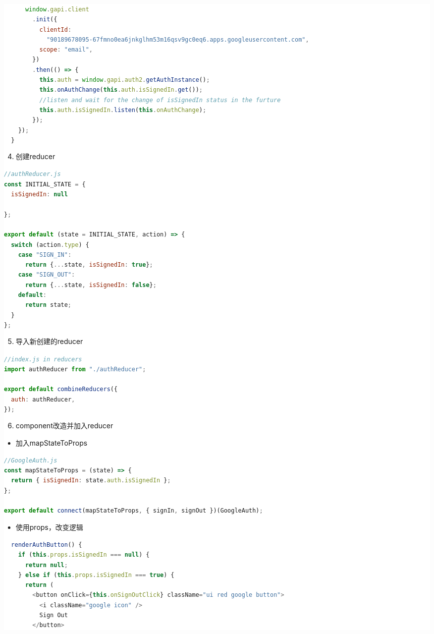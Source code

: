 ```js
      window.gapi.client
        .init({
          clientId:
            "90189678095-67fmno0ea6jnkglhm53m16qsv9gc0eq6.apps.googleusercontent.com",
          scope: "email",
        })
        .then(() => {
          this.auth = window.gapi.auth2.getAuthInstance();
          this.onAuthChange(this.auth.isSignedIn.get());
          //listen and wait for the change of isSignedIn status in the furture
          this.auth.isSignedIn.listen(this.onAuthChange);
        });
    });
  }
```
4. 创建reducer
```js
//authReducer.js
const INITIAL_STATE = {
  isSignedIn: null

};

export default (state = INITIAL_STATE, action) => {
  switch (action.type) {
    case "SIGN_IN":
      return {...state, isSignedIn: true};
    case "SIGN_OUT":
      return {...state, isSignedIn: false};
    default:
      return state;
  }
};
```
5. 导入新创建的reducer
```js
//index.js in reducers
import authReducer from "./authReducer";

export default combineReducers({
  auth: authReducer,
});
```
6. component改造并加入reducer
- 加入mapStateToProps
```js
//GoogleAuth.js
const mapStateToProps = (state) => {
  return { isSignedIn: state.auth.isSignedIn };
};

export default connect(mapStateToProps, { signIn, signOut })(GoogleAuth);
```
- 使用props，改变逻辑
```js
  renderAuthButton() {
    if (this.props.isSignedIn === null) {
      return null;
    } else if (this.props.isSignedIn === true) {
      return (
        <button onClick={this.onSignOutClick} className="ui red google button">
          <i className="google icon" />
          Sign Out
        </button>
```